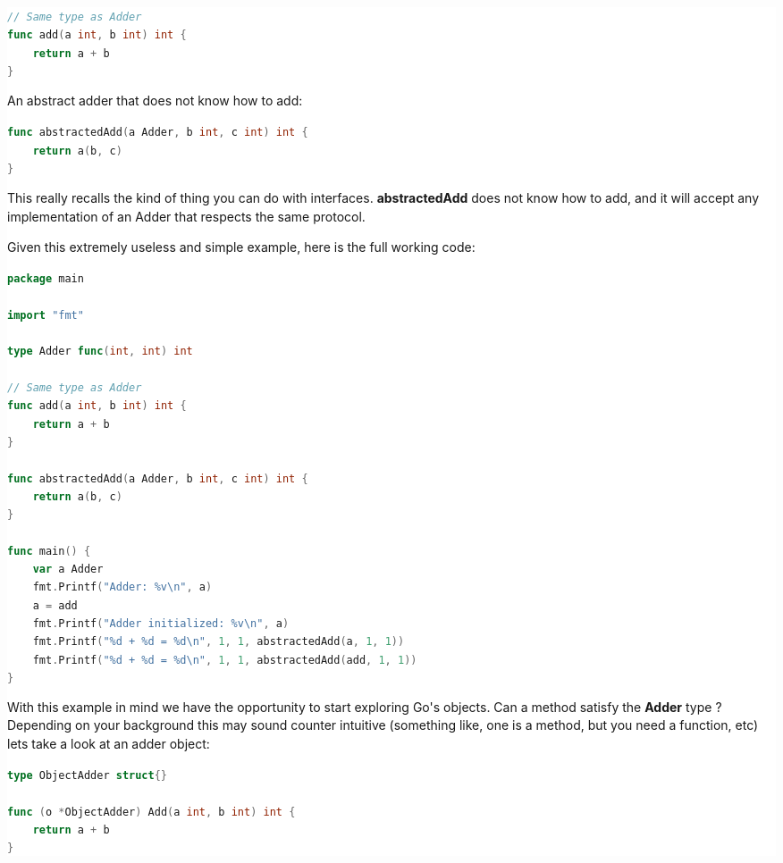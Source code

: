 ```go
// Same type as Adder
func add(a int, b int) int {
	return a + b
}
```

An abstract adder that does not know how to add:

```go
func abstractedAdd(a Adder, b int, c int) int {
	return a(b, c)
}
```

This really recalls the kind of thing you can do with interfaces.
**abstractedAdd** does not know how to add, and it will accept any
implementation of an Adder that respects the same protocol.

Given this extremely useless and simple example,
here is the full working code:

```go
package main

import "fmt"

type Adder func(int, int) int

// Same type as Adder
func add(a int, b int) int {
	return a + b
}

func abstractedAdd(a Adder, b int, c int) int {
	return a(b, c)
}

func main() {
	var a Adder
	fmt.Printf("Adder: %v\n", a)
	a = add
	fmt.Printf("Adder initialized: %v\n", a)
	fmt.Printf("%d + %d = %d\n", 1, 1, abstractedAdd(a, 1, 1))
	fmt.Printf("%d + %d = %d\n", 1, 1, abstractedAdd(add, 1, 1))
}
```

With this example in mind we have the opportunity to start exploring
Go's objects. Can a method satisfy the **Adder** type ? Depending
on your background this may sound counter intuitive (something like,
one is a method, but you need a function, etc)
lets take a look at an adder object:


```go
type ObjectAdder struct{}

func (o *ObjectAdder) Add(a int, b int) int {
	return a + b
}
```
